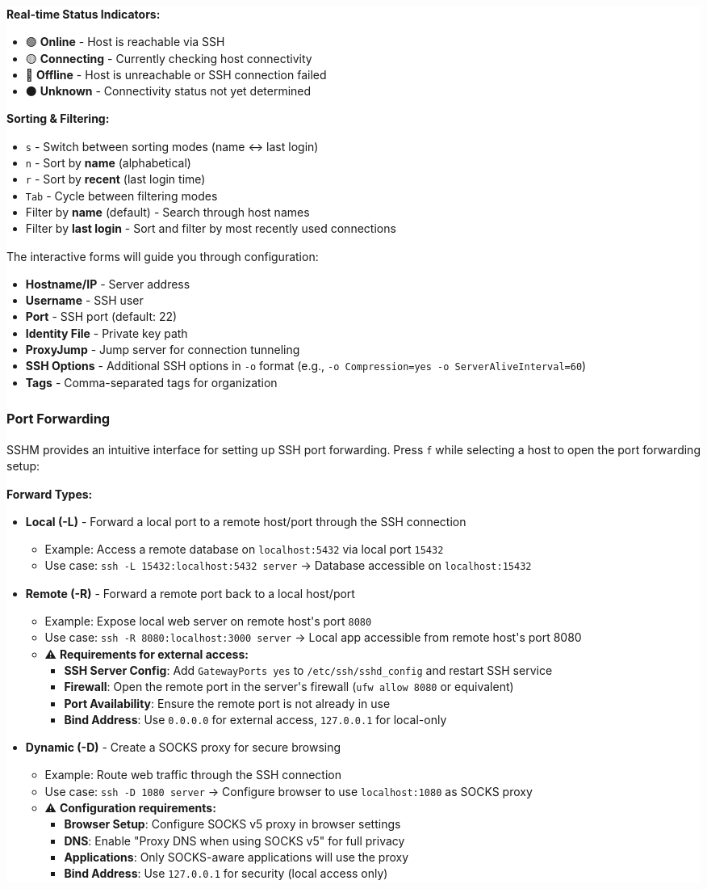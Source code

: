 **Real-time Status Indicators:**

-   🟢 **Online** - Host is reachable via SSH
-   🟡 **Connecting** - Currently checking host connectivity
-   🔴 **Offline** - Host is unreachable or SSH connection failed
-   ⚫ **Unknown** - Connectivity status not yet determined

**Sorting & Filtering:**

-   `s` - Switch between sorting modes (name ↔ last login)
-   `n` - Sort by **name** (alphabetical)
-   `r` - Sort by **recent** (last login time)
-   `Tab` - Cycle between filtering modes
-   Filter by **name** (default) - Search through host names
-   Filter by **last login** - Sort and filter by most recently used connections

The interactive forms will guide you through configuration:

-   **Hostname/IP** - Server address
-   **Username** - SSH user
-   **Port** - SSH port (default: 22)
-   **Identity File** - Private key path
-   **ProxyJump** - Jump server for connection tunneling
-   **SSH Options** - Additional SSH options in `-o` format (e.g., `-o Compression=yes -o ServerAliveInterval=60`)
-   **Tags** - Comma-separated tags for organization

### Port Forwarding

SSHM provides an intuitive interface for setting up SSH port forwarding. Press `f` while selecting a host to open the port forwarding setup:

**Forward Types:**

-   **Local (-L)** - Forward a local port to a remote host/port through the SSH connection
    
    -   Example: Access a remote database on `localhost:5432` via local port `15432`
    -   Use case: `ssh -L 15432:localhost:5432 server` → Database accessible on `localhost:15432`
-   **Remote (-R)** - Forward a remote port back to a local host/port
    
    -   Example: Expose local web server on remote host's port `8080`
    -   Use case: `ssh -R 8080:localhost:3000 server` → Local app accessible from remote host's port 8080
    -   ⚠️ **Requirements for external access:**
        -   **SSH Server Config**: Add `GatewayPorts yes` to `/etc/ssh/sshd_config` and restart SSH service
        -   **Firewall**: Open the remote port in the server's firewall (`ufw allow 8080` or equivalent)
        -   **Port Availability**: Ensure the remote port is not already in use
        -   **Bind Address**: Use `0.0.0.0` for external access, `127.0.0.1` for local-only
-   **Dynamic (-D)** - Create a SOCKS proxy for secure browsing
    
    -   Example: Route web traffic through the SSH connection
    -   Use case: `ssh -D 1080 server` → Configure browser to use `localhost:1080` as SOCKS proxy
    -   ⚠️ **Configuration requirements:**
        -   **Browser Setup**: Configure SOCKS v5 proxy in browser settings
        -   **DNS**: Enable "Proxy DNS when using SOCKS v5" for full privacy
        -   **Applications**: Only SOCKS-aware applications will use the proxy
        -   **Bind Address**: Use `127.0.0.1` for security (local access only)
